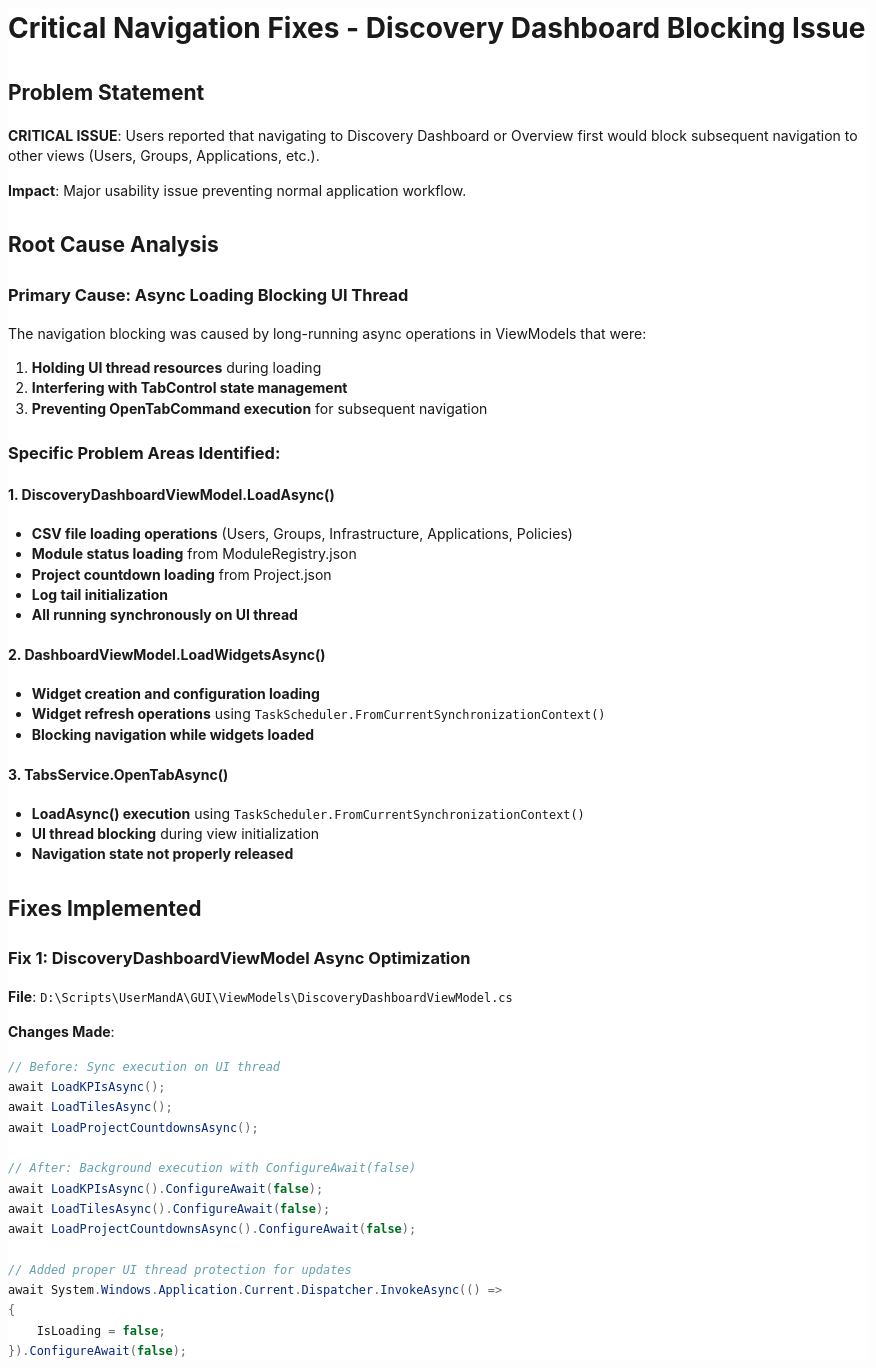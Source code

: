 # Critical Navigation Fixes - Discovery Dashboard Blocking Issue

## Problem Statement
**CRITICAL ISSUE**: Users reported that navigating to Discovery Dashboard or Overview first would block subsequent navigation to other views (Users, Groups, Applications, etc.).

**Impact**: Major usability issue preventing normal application workflow.

## Root Cause Analysis

### Primary Cause: Async Loading Blocking UI Thread
The navigation blocking was caused by long-running async operations in ViewModels that were:
1. **Holding UI thread resources** during loading
2. **Interfering with TabControl state management** 
3. **Preventing OpenTabCommand execution** for subsequent navigation

### Specific Problem Areas Identified:

#### 1. DiscoveryDashboardViewModel.LoadAsync()
- **CSV file loading operations** (Users, Groups, Infrastructure, Applications, Policies)
- **Module status loading** from ModuleRegistry.json
- **Project countdown loading** from Project.json
- **Log tail initialization** 
- **All running synchronously on UI thread**

#### 2. DashboardViewModel.LoadWidgetsAsync() 
- **Widget creation and configuration loading**
- **Widget refresh operations** using `TaskScheduler.FromCurrentSynchronizationContext()`
- **Blocking navigation while widgets loaded**

#### 3. TabsService.OpenTabAsync()
- **LoadAsync() execution** using `TaskScheduler.FromCurrentSynchronizationContext()`
- **UI thread blocking** during view initialization
- **Navigation state not properly released**

## Fixes Implemented

### Fix 1: DiscoveryDashboardViewModel Async Optimization

**File**: `D:\Scripts\UserMandA\GUI\ViewModels\DiscoveryDashboardViewModel.cs`

**Changes Made**:
```csharp
// Before: Sync execution on UI thread
await LoadKPIsAsync();
await LoadTilesAsync(); 
await LoadProjectCountdownsAsync();

// After: Background execution with ConfigureAwait(false)
await LoadKPIsAsync().ConfigureAwait(false);
await LoadTilesAsync().ConfigureAwait(false);
await LoadProjectCountdownsAsync().ConfigureAwait(false);

// Added proper UI thread protection for updates
await System.Windows.Application.Current.Dispatcher.InvokeAsync(() =>
{
    IsLoading = false;
}).ConfigureAwait(false);
```

